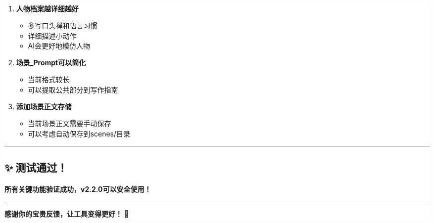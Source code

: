 1. **人物档案越详细越好**
   - 多写口头禅和语言习惯
   - 详细描述小动作
   - AI会更好地模仿人物

2. **场景_Prompt可以简化**
   - 当前格式较长
   - 可以提取公共部分到写作指南

3. **添加场景正文存储**
   - 当前场景正文需要手动保存
   - 可以考虑自动保存到scenes/目录

---

## ✨ 测试通过！

**所有关键功能验证成功，v2.2.0可以安全使用！**

---

**感谢你的宝贵反馈，让工具变得更好！** 🙏

